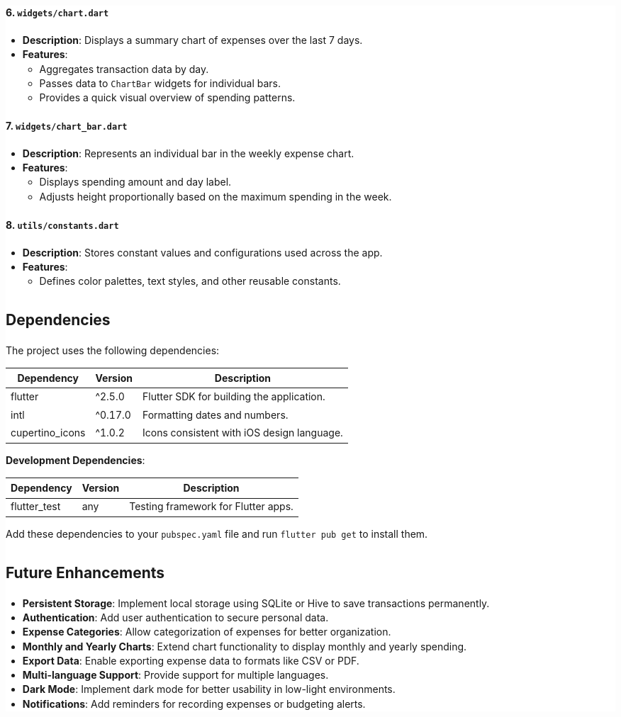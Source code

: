 #### 6. `widgets/chart.dart`

- **Description**: Displays a summary chart of expenses over the last 7 days.
- **Features**:
  - Aggregates transaction data by day.
  - Passes data to `ChartBar` widgets for individual bars.
  - Provides a quick visual overview of spending patterns.

#### 7. `widgets/chart_bar.dart`

- **Description**: Represents an individual bar in the weekly expense chart.
- **Features**:
  - Displays spending amount and day label.
  - Adjusts height proportionally based on the maximum spending in the week.

#### 8. `utils/constants.dart`

- **Description**: Stores constant values and configurations used across the app.
- **Features**:
  - Defines color palettes, text styles, and other reusable constants.

## Dependencies

The project uses the following dependencies:

| Dependency | Version | Description                                  |
|------------|---------|----------------------------------------------|
| flutter    | ^2.5.0  | Flutter SDK for building the application.    |
| intl       | ^0.17.0 | Formatting dates and numbers.                |
| cupertino_icons | ^1.0.2 | Icons consistent with iOS design language. |

**Development Dependencies**:

| Dependency       | Version | Description                             |
|------------------|---------|-----------------------------------------|
| flutter_test     | any     | Testing framework for Flutter apps.     |

Add these dependencies to your `pubspec.yaml` file and run `flutter pub get` to install them.

## Future Enhancements

- **Persistent Storage**: Implement local storage using SQLite or Hive to save transactions permanently.
- **Authentication**: Add user authentication to secure personal data.
- **Expense Categories**: Allow categorization of expenses for better organization.
- **Monthly and Yearly Charts**: Extend chart functionality to display monthly and yearly spending.
- **Export Data**: Enable exporting expense data to formats like CSV or PDF.
- **Multi-language Support**: Provide support for multiple languages.
- **Dark Mode**: Implement dark mode for better usability in low-light environments.
- **Notifications**: Add reminders for recording expenses or budgeting alerts.
